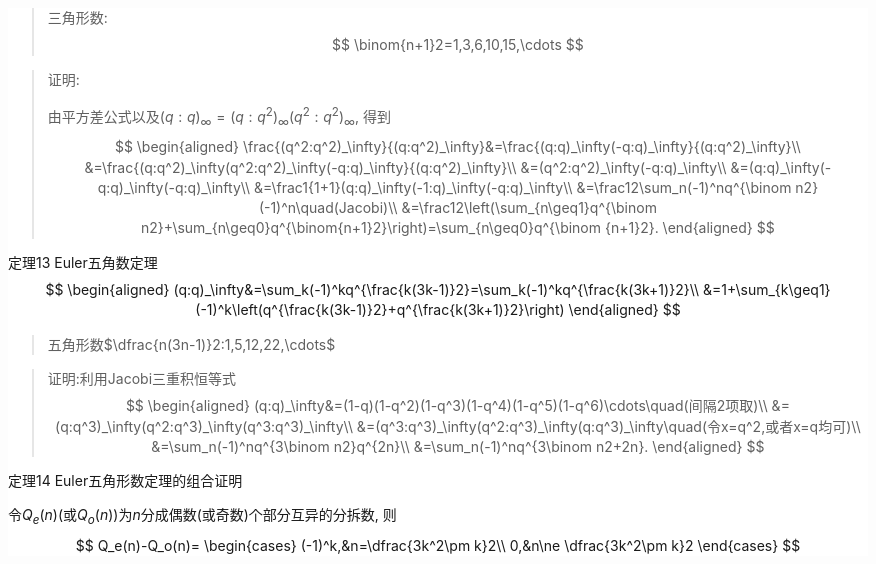 >   三角形数:
>   $$
>   \binom{n+1}2=1,3,6,10,15,\cdots
>   $$

>   证明:
>
>   由平方差公式以及$(q:q)_\infty=(q:q^2)_\infty(q^2:q^2)_\infty$, 得到
>   $$
>   \begin{aligned}
>   \frac{(q^2:q^2)_\infty}{(q:q^2)_\infty}&=\frac{(q:q)_\infty(-q:q)_\infty}{(q:q^2)_\infty}\\
>   &=\frac{(q:q^2)_\infty(q^2:q^2)_\infty(-q:q)_\infty}{(q:q^2)_\infty}\\
>   &=(q^2:q^2)_\infty(-q:q)_\infty\\
>   &=(q:q)_\infty(-q:q)_\infty(-q:q)_\infty\\
>   &=\frac1{1+1}(q:q)_\infty(-1:q)_\infty(-q:q)_\infty\\
>   &=\frac12\sum_n(-1)^nq^{\binom n2}(-1)^n\quad(Jacobi)\\
>   &=\frac12\left(\sum_{n\geq1}q^{\binom n2}+\sum_{n\geq0}q^{\binom{n+1}2}\right)=\sum_{n\geq0}q^{\binom {n+1}2}.
>   \end{aligned}
>   $$





定理13 Euler五角数定理
$$
\begin{aligned}
(q:q)_\infty&=\sum_k(-1)^kq^{\frac{k(3k-1)}2}=\sum_k(-1)^kq^{\frac{k(3k+1)}2}\\
&=1+\sum_{k\geq1}(-1)^k\left(q^{\frac{k(3k-1)}2}+q^{\frac{k(3k+1)}2}\right)
\end{aligned}
$$

>    五角形数$\dfrac{n(3n-1)}2:1,5,12,22,\cdots$  

>   证明:利用Jacobi三重积恒等式
>   $$
>   \begin{aligned}
>   (q:q)_\infty&=(1-q)(1-q^2)(1-q^3)(1-q^4)(1-q^5)(1-q^6)\cdots\quad(间隔2项取)\\
>   &=(q:q^3)_\infty(q^2:q^3)_\infty(q^3:q^3)_\infty\\
>   &=(q^3:q^3)_\infty(q^2:q^3)_\infty(q:q^3)_\infty\quad(令x=q^2,或者x=q均可)\\
>   &=\sum_n(-1)^nq^{3\binom n2}q^{2n}\\
>   &=\sum_n(-1)^nq^{3\binom n2+2n}.
>   \end{aligned}
>   $$





定理14 Euler五角形数定理的组合证明

令$Q_e(n)\big($或$Q_o(n)\big)$为$n$分成偶数(或奇数)个部分互异的分拆数, 则
$$
Q_e(n)-Q_o(n)=
\begin{cases}
(-1)^k,&n=\dfrac{3k^2\pm k}2\\
0,&n\ne \dfrac{3k^2\pm k}2
\end{cases}
$$
